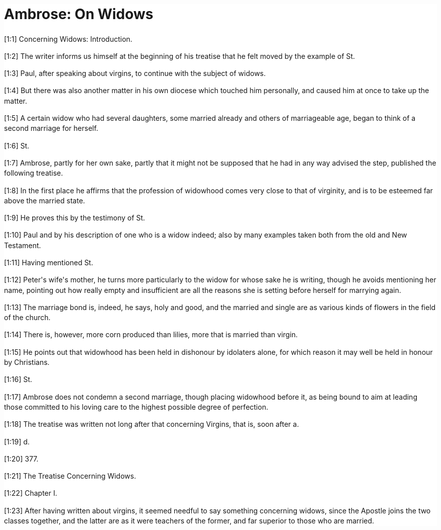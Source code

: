 # Ambrose: On Widows

[1:1] Concerning Widows:  Introduction.

[1:2] The writer informs us himself at the beginning of his treatise that he felt moved by the example of St.

[1:3] Paul, after speaking about virgins, to continue with the subject of widows.

[1:4] But there was also another matter in his own diocese which touched him personally, and caused him at once to take up the matter.

[1:5] A certain widow who had several daughters, some married already and others of marriageable age, began to think of a second marriage for herself.

[1:6] St.

[1:7] Ambrose, partly for her own sake, partly that it might not be supposed that he had in any way advised the step, published the following treatise.

[1:8] In the first place he affirms that the profession of widowhood comes very close to that of virginity, and is to be esteemed far above the married state.

[1:9] He proves this by the testimony of St.

[1:10] Paul and by his description of one who is a widow indeed; also by many examples taken both from the old and New Testament.

[1:11] Having mentioned St.

[1:12] Peter's wife's mother, he turns more particularly to the widow for whose sake he is writing, though he avoids mentioning her name, pointing out how really empty and insufficient are all the reasons she is setting before herself for marrying again.

[1:13] The marriage bond is, indeed, he says, holy and good, and the married and single are as various kinds of flowers in the field of the church.

[1:14] There is, however, more corn produced than lilies, more that is married than virgin.

[1:15] He points out that widowhood has been held in dishonour by idolaters alone, for which reason it may well be held in honour by Christians.

[1:16] St.

[1:17] Ambrose does not condemn a second marriage, though placing widowhood before it, as being bound to aim at leading those committed to his loving care to the highest possible degree of perfection.

[1:18] The treatise was written not long after that concerning Virgins, that is, soon after a.

[1:19] d.

[1:20] 377.

[1:21] The Treatise Concerning Widows.

[1:22] Chapter I.

[1:23] After having written about virgins, it seemed needful to say something concerning widows, since the Apostle joins the two classes together, and the latter are as it were teachers of the former, and far superior to those who are married.

